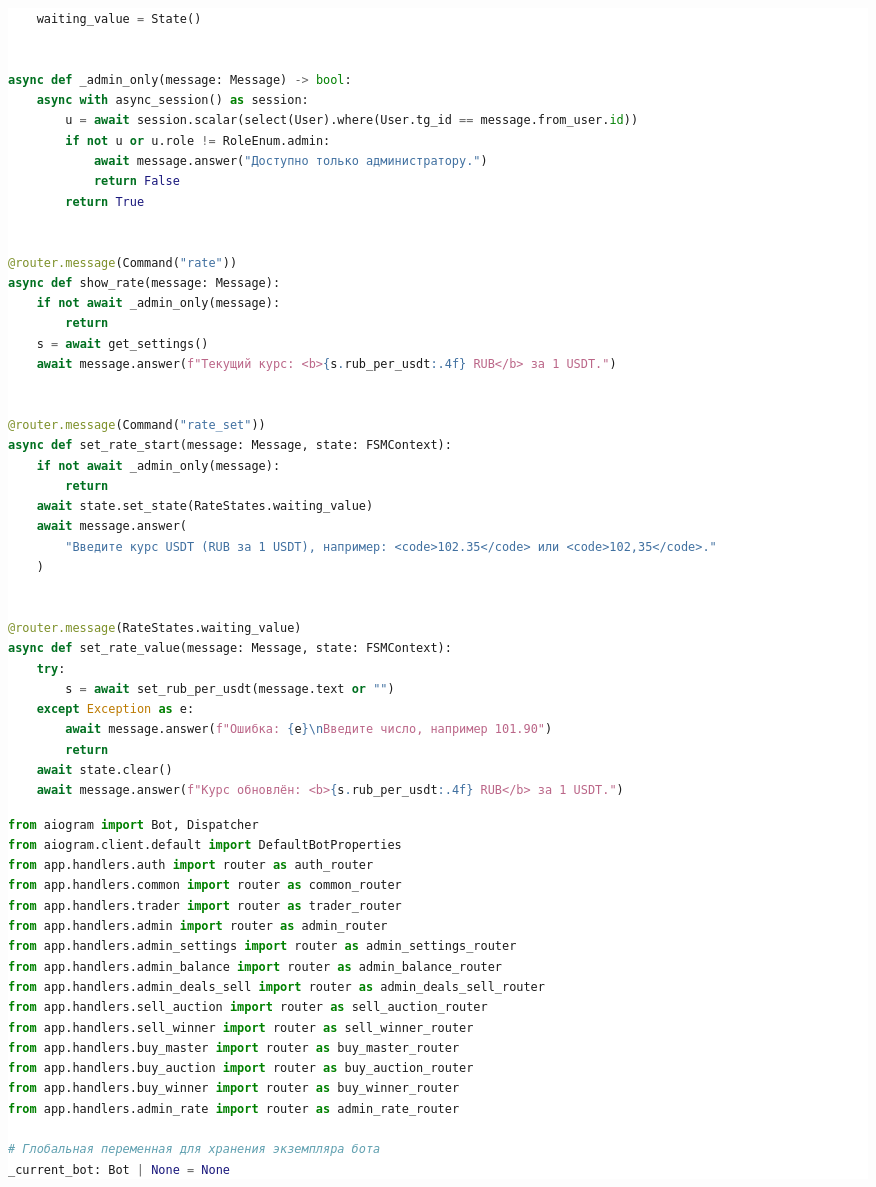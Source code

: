 ```python
    waiting_value = State()


async def _admin_only(message: Message) -> bool:
    async with async_session() as session:
        u = await session.scalar(select(User).where(User.tg_id == message.from_user.id))
        if not u or u.role != RoleEnum.admin:
            await message.answer("Доступно только администратору.")
            return False
        return True


@router.message(Command("rate"))
async def show_rate(message: Message):
    if not await _admin_only(message):
        return
    s = await get_settings()
    await message.answer(f"Текущий курс: <b>{s.rub_per_usdt:.4f} RUB</b> за 1 USDT.")


@router.message(Command("rate_set"))
async def set_rate_start(message: Message, state: FSMContext):
    if not await _admin_only(message):
        return
    await state.set_state(RateStates.waiting_value)
    await message.answer(
        "Введите курс USDT (RUB за 1 USDT), например: <code>102.35</code> или <code>102,35</code>."
    )


@router.message(RateStates.waiting_value)
async def set_rate_value(message: Message, state: FSMContext):
    try:
        s = await set_rub_per_usdt(message.text or "")
    except Exception as e:
        await message.answer(f"Ошибка: {e}\nВведите число, например 101.90")
        return
    await state.clear()
    await message.answer(f"Курс обновлён: <b>{s.rub_per_usdt:.4f} RUB</b> за 1 USDT.")


```

```python
from aiogram import Bot, Dispatcher
from aiogram.client.default import DefaultBotProperties
from app.handlers.auth import router as auth_router
from app.handlers.common import router as common_router
from app.handlers.trader import router as trader_router
from app.handlers.admin import router as admin_router
from app.handlers.admin_settings import router as admin_settings_router
from app.handlers.admin_balance import router as admin_balance_router
from app.handlers.admin_deals_sell import router as admin_deals_sell_router
from app.handlers.sell_auction import router as sell_auction_router
from app.handlers.sell_winner import router as sell_winner_router
from app.handlers.buy_master import router as buy_master_router
from app.handlers.buy_auction import router as buy_auction_router
from app.handlers.buy_winner import router as buy_winner_router
from app.handlers.admin_rate import router as admin_rate_router

# Глобальная переменная для хранения экземпляра бота
_current_bot: Bot | None = None


```
